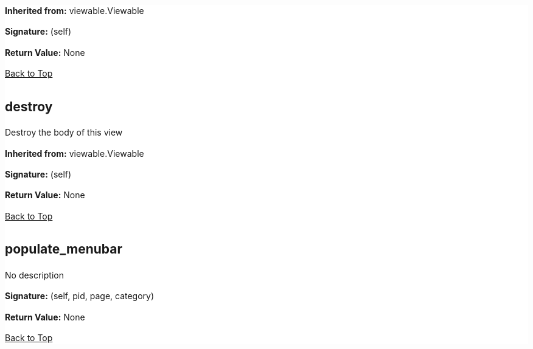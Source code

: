 **Inherited from:** viewable.Viewable

**Signature:** (self)



**Return Value:** None

[Back to Top](#module-overview)


## destroy
Destroy the body of this view 

**Inherited from:** viewable.Viewable

**Signature:** (self)



**Return Value:** None

[Back to Top](#module-overview)


## populate\_menubar
No description



**Signature:** (self, pid, page, category)



**Return Value:** None

[Back to Top](#module-overview)



